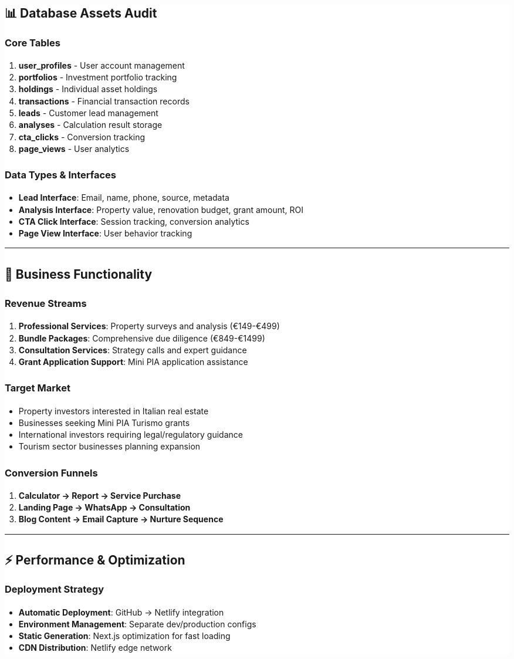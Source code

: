 
## 📊 Database Assets Audit

### **Core Tables**
1. **user_profiles** - User account management
2. **portfolios** - Investment portfolio tracking
3. **holdings** - Individual asset holdings
4. **transactions** - Financial transaction records
5. **leads** - Customer lead management
6. **analyses** - Calculation result storage
7. **cta_clicks** - Conversion tracking
8. **page_views** - User analytics

### **Data Types & Interfaces**
- **Lead Interface**: Email, name, phone, source, metadata
- **Analysis Interface**: Property value, renovation budget, grant amount, ROI
- **CTA Click Interface**: Session tracking, conversion analytics
- **Page View Interface**: User behavior tracking

---

## 🎯 Business Functionality

### **Revenue Streams**
1. **Professional Services**: Property surveys and analysis (€149-€499)
2. **Bundle Packages**: Comprehensive due diligence (€849-€1499)
3. **Consultation Services**: Strategy calls and expert guidance
4. **Grant Application Support**: Mini PIA application assistance

### **Target Market**
- Property investors interested in Italian real estate
- Businesses seeking Mini PIA Turismo grants
- International investors requiring legal/regulatory guidance
- Tourism sector businesses planning expansion

### **Conversion Funnels**
1. **Calculator → Report → Service Purchase**
2. **Landing Page → WhatsApp → Consultation**
3. **Blog Content → Email Capture → Nurture Sequence**

---

## ⚡ Performance & Optimization

### **Deployment Strategy**
- **Automatic Deployment**: GitHub → Netlify integration
- **Environment Management**: Separate dev/production configs
- **Static Generation**: Next.js optimization for fast loading
- **CDN Distribution**: Netlify edge network
